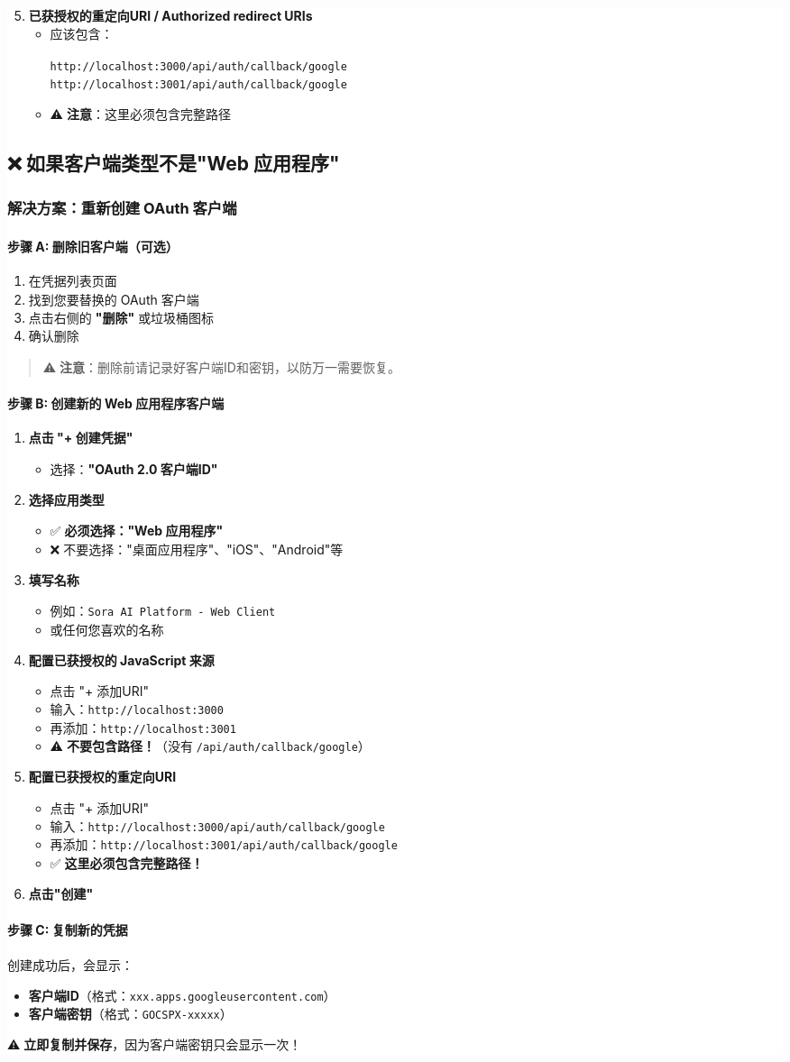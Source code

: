 5. **已获授权的重定向URI / Authorized redirect URIs**
   - 应该包含：
     ```
     http://localhost:3000/api/auth/callback/google
     http://localhost:3001/api/auth/callback/google
     ```
   - ⚠️ **注意**：这里必须包含完整路径

## ❌ 如果客户端类型不是"Web 应用程序"

### 解决方案：重新创建 OAuth 客户端

#### 步骤 A: 删除旧客户端（可选）

1. 在凭据列表页面
2. 找到您要替换的 OAuth 客户端
3. 点击右侧的 **"删除"** 或垃圾桶图标
4. 确认删除

> ⚠️ **注意**：删除前请记录好客户端ID和密钥，以防万一需要恢复。

#### 步骤 B: 创建新的 Web 应用程序客户端

1. **点击 "+ 创建凭据"**
   - 选择：**"OAuth 2.0 客户端ID"**

2. **选择应用类型**
   - ✅ **必须选择："Web 应用程序"**
   - ❌ 不要选择："桌面应用程序"、"iOS"、"Android"等

3. **填写名称**
   - 例如：`Sora AI Platform - Web Client`
   - 或任何您喜欢的名称

4. **配置已获授权的 JavaScript 来源**
   - 点击 "+ 添加URI"
   - 输入：`http://localhost:3000`
   - 再添加：`http://localhost:3001`
   - ⚠️ **不要包含路径！**（没有 `/api/auth/callback/google`）

5. **配置已获授权的重定向URI**
   - 点击 "+ 添加URI"
   - 输入：`http://localhost:3000/api/auth/callback/google`
   - 再添加：`http://localhost:3001/api/auth/callback/google`
   - ✅ **这里必须包含完整路径！**

6. **点击"创建"**

#### 步骤 C: 复制新的凭据

创建成功后，会显示：
- **客户端ID**（格式：`xxx.apps.googleusercontent.com`）
- **客户端密钥**（格式：`GOCSPX-xxxxx`）

⚠️ **立即复制并保存**，因为客户端密钥只会显示一次！

